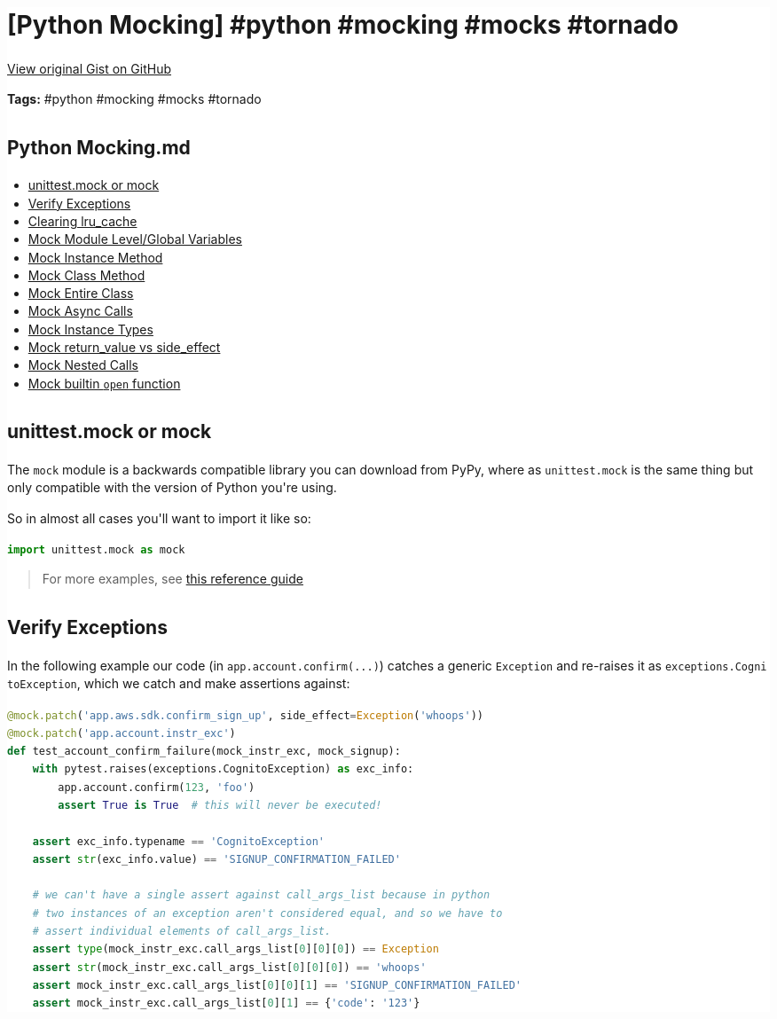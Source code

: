 # [Python Mocking] #python #mocking #mocks #tornado

[View original Gist on GitHub](https://gist.github.com/Integralist/52b2f7a9fe0c230d310c8a65a7bbf3d6)

**Tags:** #python #mocking #mocks #tornado

## Python Mocking.md

- [unittest.mock or mock](#unittestmock-or-mock)
- [Verify Exceptions](#verify-exceptions)
- [Clearing lru_cache](#clearing-lru_cache)
- [Mock Module Level/Global Variables](#mock-module-levelglobal-variables)
- [Mock Instance Method](#mock-instance-method)
- [Mock Class Method](#mock-class-method)
- [Mock Entire Class](#mock-entire-class)
- [Mock Async Calls](#mock-async-calls)
- [Mock Instance Types](#mock-instance-types)
- [Mock return_value vs side_effect](#mock-return_value-vs-side_effect)
- [Mock Nested Calls](#mock-nested-calls)
- [Mock builtin `open` function](#mock-builtin-open-function)

## unittest.mock or mock

The `mock` module is a backwards compatible library you can download from PyPy, where as `unittest.mock` is the same thing but only compatible with the version of Python you're using.

So in almost all cases you'll want to import it like so:

```py
import unittest.mock as mock
```

> For more examples, see [this reference guide](http://www.voidspace.org.uk/python/mock/examples.html)

## Verify Exceptions

In the following example our code (in `app.account.confirm(...)`) catches a generic `Exception` and re-raises it as `exceptions.CognitoException`, which we catch and make assertions against:

```py
@mock.patch('app.aws.sdk.confirm_sign_up', side_effect=Exception('whoops'))
@mock.patch('app.account.instr_exc')
def test_account_confirm_failure(mock_instr_exc, mock_signup):
    with pytest.raises(exceptions.CognitoException) as exc_info:
        app.account.confirm(123, 'foo')
        assert True is True  # this will never be executed!
        
    assert exc_info.typename == 'CognitoException'
    assert str(exc_info.value) == 'SIGNUP_CONFIRMATION_FAILED'

    # we can't have a single assert against call_args_list because in python
    # two instances of an exception aren't considered equal, and so we have to
    # assert individual elements of call_args_list.
    assert type(mock_instr_exc.call_args_list[0][0][0]) == Exception
    assert str(mock_instr_exc.call_args_list[0][0][0]) == 'whoops'
    assert mock_instr_exc.call_args_list[0][0][1] == 'SIGNUP_CONFIRMATION_FAILED'
    assert mock_instr_exc.call_args_list[0][1] == {'code': '123'}
```
